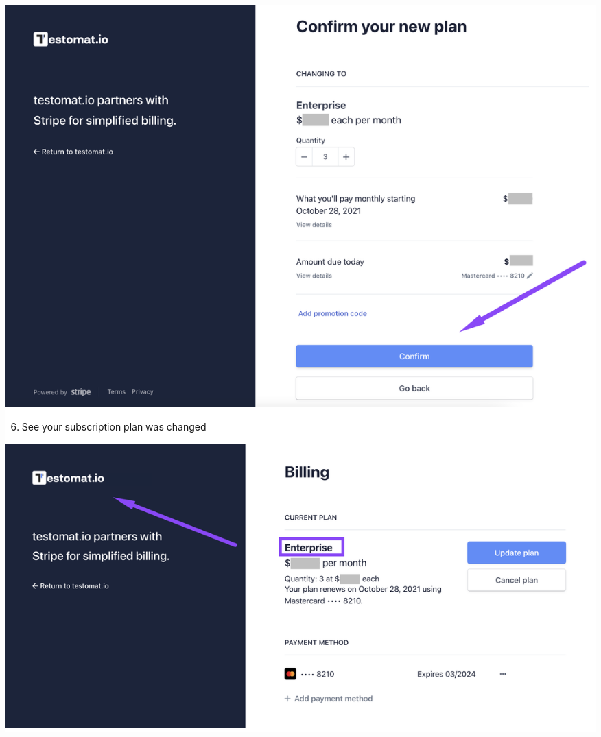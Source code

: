 ![image](./images/135111106-e7b04eac-cd96-435b-aab6-a24bfd1e5d69.png)

6. See your subscription plan was changed

![image](./images/135111719-479ca4f3-d965-45b4-a11b-ecba7e4cd041.png)
